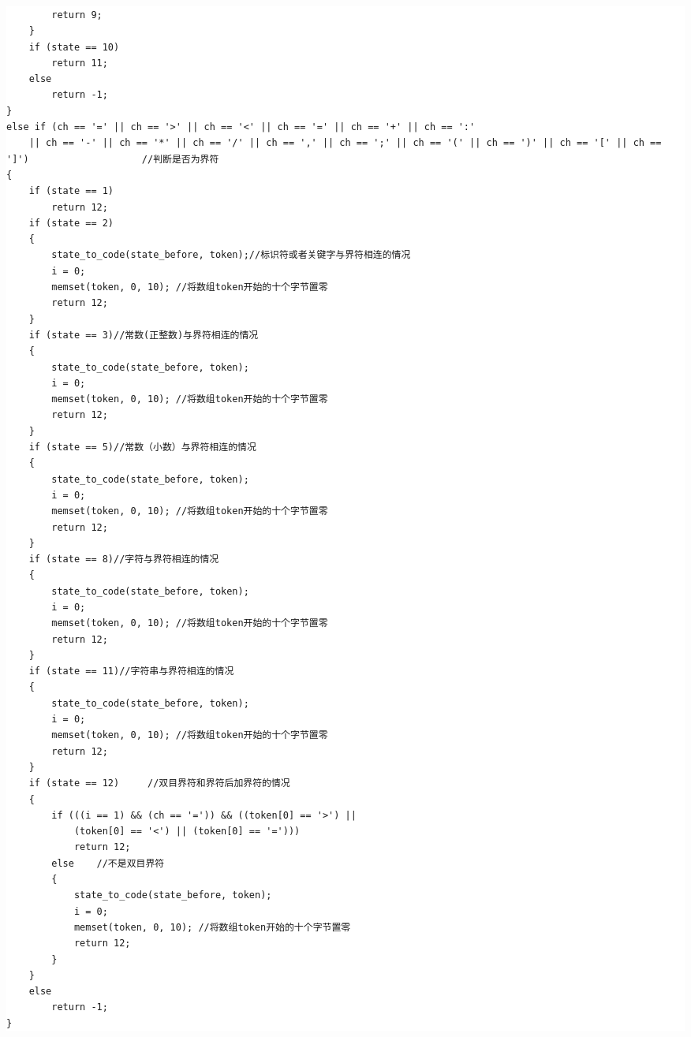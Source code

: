 			return 9;
		}
		if (state == 10)
			return 11;
		else
			return -1;
	}
	else if (ch == '=' || ch == '>' || ch == '<' || ch == '=' || ch == '+' || ch == ':'
		|| ch == '-' || ch == '*' || ch == '/' || ch == ',' || ch == ';' || ch == '(' || ch == ')' || ch == '[' || ch == ']')                    //判断是否为界符
	{
		if (state == 1)
			return 12;
		if (state == 2)
		{
			state_to_code(state_before, token);//标识符或者关键字与界符相连的情况
			i = 0;
			memset(token, 0, 10); //将数组token开始的十个字节置零
			return 12;
		}
		if (state == 3)//常数(正整数)与界符相连的情况
		{
			state_to_code(state_before, token);
			i = 0;
			memset(token, 0, 10); //将数组token开始的十个字节置零
			return 12;
		}
		if (state == 5)//常数（小数）与界符相连的情况
		{
			state_to_code(state_before, token);
			i = 0;
			memset(token, 0, 10); //将数组token开始的十个字节置零
			return 12;
		}
		if (state == 8)//字符与界符相连的情况
		{
			state_to_code(state_before, token);
			i = 0;
			memset(token, 0, 10); //将数组token开始的十个字节置零
			return 12;
		}
		if (state == 11)//字符串与界符相连的情况
		{
			state_to_code(state_before, token);
			i = 0;
			memset(token, 0, 10); //将数组token开始的十个字节置零
			return 12;
		}
		if (state == 12)     //双目界符和界符后加界符的情况
		{
			if (((i == 1) && (ch == '=')) && ((token[0] == '>') ||
				(token[0] == '<') || (token[0] == '=')))
				return 12;
			else    //不是双目界符
			{
				state_to_code(state_before, token);
				i = 0;
				memset(token, 0, 10); //将数组token开始的十个字节置零
				return 12;
			}
		}
		else
			return -1;
	}